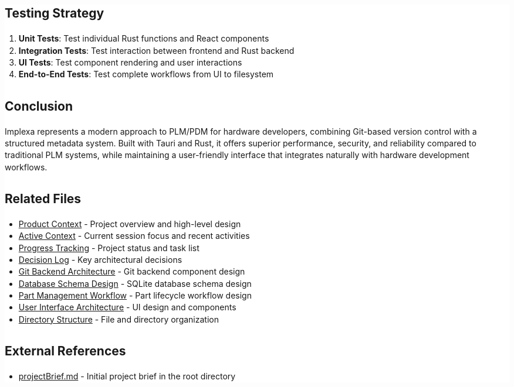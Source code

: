 ## Testing Strategy

1. **Unit Tests**: Test individual Rust functions and React components
2. **Integration Tests**: Test interaction between frontend and Rust backend
3. **UI Tests**: Test component rendering and user interactions
4. **End-to-End Tests**: Test complete workflows from UI to filesystem

## Conclusion

Implexa represents a modern approach to PLM/PDM for hardware developers, combining Git-based version control with a structured metadata system. Built with Tauri and Rust, it offers superior performance, security, and reliability compared to traditional PLM systems, while maintaining a user-friendly interface that integrates naturally with hardware development workflows.

## Related Files
- [Product Context](./productContext.md) - Project overview and high-level design
- [Active Context](./activeContext.md) - Current session focus and recent activities
- [Progress Tracking](./progress.md) - Project status and task list
- [Decision Log](./decisionLog.md) - Key architectural decisions
- [Git Backend Architecture](./git-backend-architecture.md) - Git backend component design
- [Database Schema Design](./database-schema-design.md) - SQLite database schema design
- [Part Management Workflow](./part-management-workflow.md) - Part lifecycle workflow design
- [User Interface Architecture](./user-interface-architecture.md) - UI design and components
- [Directory Structure](./directory-structure.md) - File and directory organization

## External References
- [projectBrief.md](../projectBrief.md) - Initial project brief in the root directory
